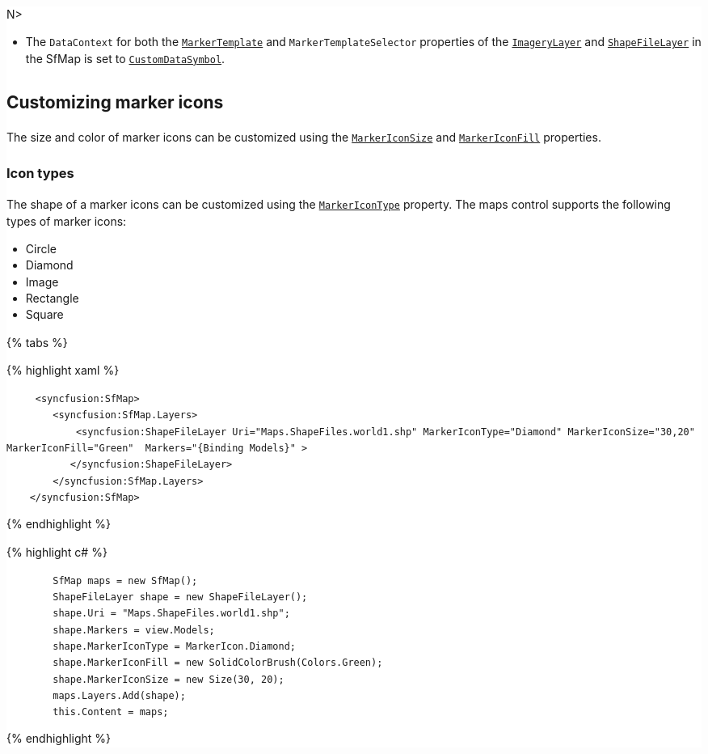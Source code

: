 N>
* The `DataContext` for both the [`MarkerTemplate`](https://help.syncfusion.com/cr/wpf/Syncfusion.UI.Xaml.Maps.ShapeFileLayer.html#Syncfusion_UI_Xaml_Maps_ShapeFileLayer_MarkerTemplate) and `MarkerTemplateSelector` properties of the  [`ImageryLayer`](https://help.syncfusion.com/cr/wpf/Syncfusion.UI.Xaml.Maps.ImageryLayer.html) and [`ShapeFileLayer`](https://help.syncfusion.com/cr/wpf/Syncfusion.UI.Xaml.Maps.ShapeFileLayer.html) in the SfMap is set to [`CustomDataSymbol`](https://help.syncfusion.com/cr/wpf/Syncfusion.UI.Xaml.Maps.CustomDataSymbol.html).

## Customizing marker icons

The size and color of marker icons can be customized using the [`MarkerIconSize`](https://help.syncfusion.com/cr/wpf/Syncfusion.UI.Xaml.Maps.MapLayer.html#Syncfusion_UI_Xaml_Maps_MapLayer_MarkerIconSize) and [`MarkerIconFill`](https://help.syncfusion.com/cr/wpf/Syncfusion.UI.Xaml.Maps.MapLayer.html#Syncfusion_UI_Xaml_Maps_MapLayer_MarkerIconFill) properties.

### Icon types

The shape of a marker icons can be customized using the [`MarkerIconType`](https://help.syncfusion.com/cr/wpf/Syncfusion.UI.Xaml.Maps.MapLayer.html#Syncfusion_UI_Xaml_Maps_MapLayer_MarkerIconType) property. The maps control supports the following types of marker icons:

* Circle
* Diamond
* Image
* Rectangle
* Square

{% tabs %}

{% highlight xaml %}

         <syncfusion:SfMap>
            <syncfusion:SfMap.Layers>
                <syncfusion:ShapeFileLayer Uri="Maps.ShapeFiles.world1.shp" MarkerIconType="Diamond" MarkerIconSize="30,20"  MarkerIconFill="Green"  Markers="{Binding Models}" >
               </syncfusion:ShapeFileLayer>
            </syncfusion:SfMap.Layers>
        </syncfusion:SfMap>

{% endhighlight %}

{% highlight c# %}

            SfMap maps = new SfMap();
            ShapeFileLayer shape = new ShapeFileLayer();
            shape.Uri = "Maps.ShapeFiles.world1.shp";
            shape.Markers = view.Models;
            shape.MarkerIconType = MarkerIcon.Diamond;
            shape.MarkerIconFill = new SolidColorBrush(Colors.Green);
            shape.MarkerIconSize = new Size(30, 20);
            maps.Layers.Add(shape);
            this.Content = maps;

{% endhighlight %}
